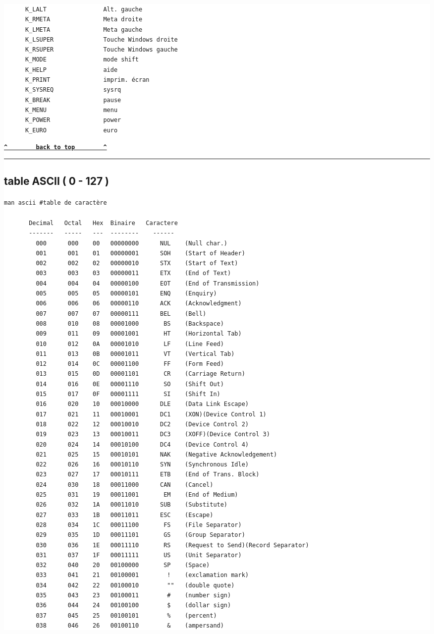 ```
      K_LALT                Alt. gauche
      K_RMETA               Meta droite
      K_LMETA               Meta gauche
      K_LSUPER              Touche Windows droite
      K_RSUPER              Touche Windows gauche
      K_MODE                mode shift
      K_HELP                aide
      K_PRINT               imprim. écran
      K_SYSREQ              sysrq
      K_BREAK               pause
      K_MENU                menu
      K_POWER               power
      K_EURO                euro
```

**[`^        back to top        ^`](#)**

_____________________________________________________________________________________
table ASCII ( 0 - 127 )
-------------------------------------------------------------------------------------
```
man ascii #table de caractère

       Decimal   Octal   Hex  Binaire   Caractere
       -------   -----   ---  --------    ------
         000      000    00   00000000      NUL    (Null char.)
         001      001    01   00000001      SOH    (Start of Header)
         002      002    02   00000010      STX    (Start of Text)
         003      003    03   00000011      ETX    (End of Text)
         004      004    04   00000100      EOT    (End of Transmission)
         005      005    05   00000101      ENQ    (Enquiry)
         006      006    06   00000110      ACK    (Acknowledgment)
         007      007    07   00000111      BEL    (Bell)
         008      010    08   00001000       BS    (Backspace)
         009      011    09   00001001       HT    (Horizontal Tab)
         010      012    0A   00001010       LF    (Line Feed)
         011      013    0B   00001011       VT    (Vertical Tab)
         012      014    0C   00001100       FF    (Form Feed)
         013      015    0D   00001101       CR    (Carriage Return)
         014      016    0E   00001110       SO    (Shift Out)
         015      017    0F   00001111       SI    (Shift In)
         016      020    10   00010000      DLE    (Data Link Escape)
         017      021    11   00010001      DC1    (XON)(Device Control 1)
         018      022    12   00010010      DC2    (Device Control 2)
         019      023    13   00010011      DC3    (XOFF)(Device Control 3)
         020      024    14   00010100      DC4    (Device Control 4)
         021      025    15   00010101      NAK    (Negative Acknowledgement)
         022      026    16   00010110      SYN    (Synchronous Idle)
         023      027    17   00010111      ETB    (End of Trans. Block)
         024      030    18   00011000      CAN    (Cancel)
         025      031    19   00011001       EM    (End of Medium)
         026      032    1A   00011010      SUB    (Substitute)
         027      033    1B   00011011      ESC    (Escape)
         028      034    1C   00011100       FS    (File Separator)
         029      035    1D   00011101       GS    (Group Separator)
         030      036    1E   00011110       RS    (Request to Send)(Record Separator)
         031      037    1F   00011111       US    (Unit Separator)
         032      040    20   00100000       SP    (Space)
         033      041    21   00100001        !    (exclamation mark)
         034      042    22   00100010        ""   (double quote)
         035      043    23   00100011        #    (number sign)
         036      044    24   00100100        $    (dollar sign)
         037      045    25   00100101        %    (percent)
         038      046    26   00100110        &    (ampersand)
```